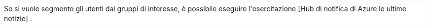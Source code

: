 Se si vuole segmento gli utenti dai gruppi di interesse, è possibile eseguire l'esercitazione [Hub di notifica di Azure le ultime notizie] .


[1]: ./media/notification-hubs-chrome-get-started/GoogleConsoleCreateProject.PNG
[2]: ./media/notification-hubs-chrome-get-started/GoogleProjectNumber.png
[3]: ./media/notification-hubs-chrome-get-started/EnableGCM.png
[4]: ./media/notification-hubs-chrome-get-started/CreateServerKey.png
[5]: ./media/notification-hubs-chrome-get-started/ServerKey.png
[6]: ./media/notification-hubs-chrome-get-started/CreateNH.png
[7]: ./media/notification-hubs-chrome-get-started/NHNamespace.png
[8]: ./media/notification-hubs-chrome-get-started/NamespaceConfigure.png
[9]: ./media/notification-hubs-chrome-get-started/NHConfigure.png
[10]: ./media/notification-hubs-chrome-get-started/NHConfigureGCM.png
[11]: ./media/notification-hubs-chrome-get-started/NHDashboard.png
[12]: ./media/notification-hubs-chrome-get-started/NHConnString.png
[13]: ./media/notification-hubs-chrome-get-started/ChromeNotification.png
[14]: ./media/notification-hubs-chrome-get-started/ChromeNotificationWindow.png
[15]: ./media/notification-hubs-chrome-get-started/ChromeApp.png
[16]: ./media/notification-hubs-chrome-get-started/ChromeExtensions.png
[17]: ./media/notification-hubs-chrome-get-started/ChromeLoadExtension.png
[18]: ./media/notification-hubs-chrome-get-started/ChromeAppLoaded.png
[19]: ./media/notification-hubs-chrome-get-started/ChromeAppGCM.png
[20]: ./media/notification-hubs-chrome-get-started/ChromeAppNH.png
[21]: ./media/notification-hubs-chrome-get-started/FinalFolderView.png


[Esempio di Chrome App notifica Hub]: https://github.com/Azure/azure-notificationhubs-samples/tree/master/PushToChromeApps
[Console di Google Cloud]: http://cloud.google.com/console
[Azure Classic Portal]: https://manage.windowsazure.com/
[Panoramica di hub di notifica]: notification-hubs-push-notification-overview.md
[Panoramica di App Chrome]: https://developer.chrome.com/apps/about_apps
[Esempio di App GCM Chrome]: https://github.com/GoogleChrome/chrome-app-samples/tree/master/samples/gcm-notifications
[Installable Web Apps]: https://developers.google.com/chrome/apps/docs/
[Chrome App in un dispositivo Mobile]: https://developer.chrome.com/apps/chrome_apps_on_mobile
[Creare API REST NH di registrazione]: http://msdn.microsoft.com/library/azure/dn223265.aspx
[raccolta di Crypto js]: http://code.google.com/p/crypto-js/
[GCM with Chrome Apps]: https://developer.chrome.com/apps/cloudMessaging
[Google Cloud messaggistica per Chrome]: https://developer.chrome.com/apps/cloudMessagingV1
[Notifica Azure hub informare gli utenti]: notification-hubs-aspnet-backend-windows-dotnet-wns-notification.md
[Azure notifica hub ultime notizie]: notification-hubs-windows-notification-dotnet-push-xplat-segmented-wns.md
